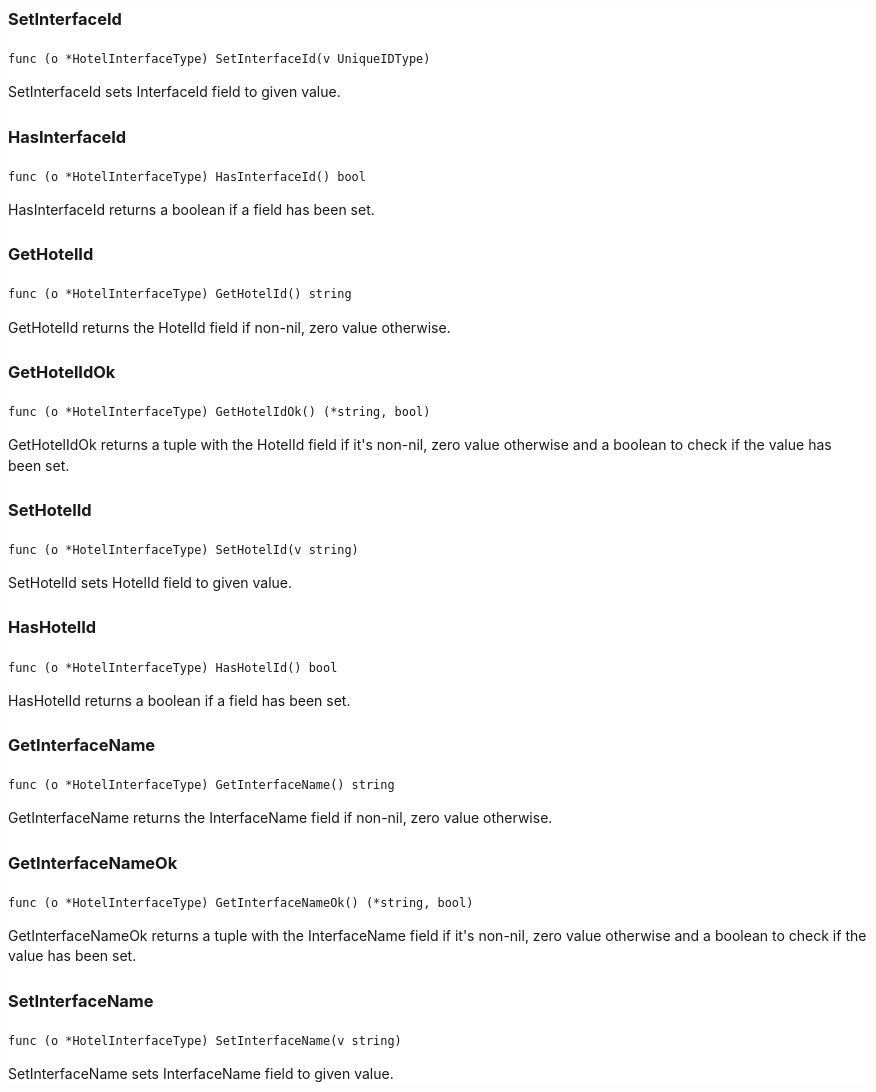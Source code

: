 ### SetInterfaceId

`func (o *HotelInterfaceType) SetInterfaceId(v UniqueIDType)`

SetInterfaceId sets InterfaceId field to given value.

### HasInterfaceId

`func (o *HotelInterfaceType) HasInterfaceId() bool`

HasInterfaceId returns a boolean if a field has been set.

### GetHotelId

`func (o *HotelInterfaceType) GetHotelId() string`

GetHotelId returns the HotelId field if non-nil, zero value otherwise.

### GetHotelIdOk

`func (o *HotelInterfaceType) GetHotelIdOk() (*string, bool)`

GetHotelIdOk returns a tuple with the HotelId field if it's non-nil, zero value otherwise
and a boolean to check if the value has been set.

### SetHotelId

`func (o *HotelInterfaceType) SetHotelId(v string)`

SetHotelId sets HotelId field to given value.

### HasHotelId

`func (o *HotelInterfaceType) HasHotelId() bool`

HasHotelId returns a boolean if a field has been set.

### GetInterfaceName

`func (o *HotelInterfaceType) GetInterfaceName() string`

GetInterfaceName returns the InterfaceName field if non-nil, zero value otherwise.

### GetInterfaceNameOk

`func (o *HotelInterfaceType) GetInterfaceNameOk() (*string, bool)`

GetInterfaceNameOk returns a tuple with the InterfaceName field if it's non-nil, zero value otherwise
and a boolean to check if the value has been set.

### SetInterfaceName

`func (o *HotelInterfaceType) SetInterfaceName(v string)`

SetInterfaceName sets InterfaceName field to given value.
